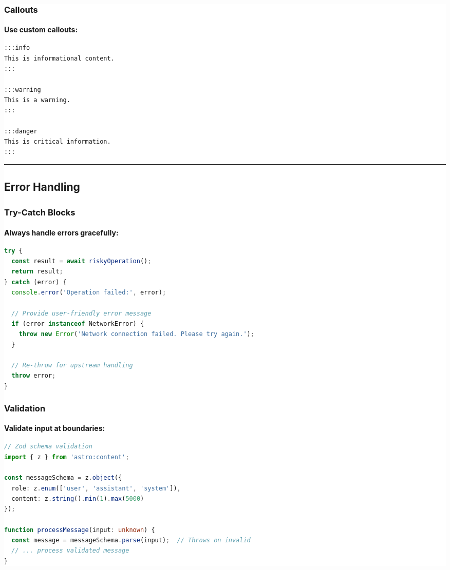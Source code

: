 ### Callouts

**Use custom callouts:**

```markdown
:::info
This is informational content.
:::

:::warning
This is a warning.
:::

:::danger
This is critical information.
:::
```

---

## Error Handling

### Try-Catch Blocks

**Always handle errors gracefully:**

```typescript
try {
  const result = await riskyOperation();
  return result;
} catch (error) {
  console.error('Operation failed:', error);

  // Provide user-friendly error message
  if (error instanceof NetworkError) {
    throw new Error('Network connection failed. Please try again.');
  }

  // Re-throw for upstream handling
  throw error;
}
```

### Validation

**Validate input at boundaries:**

```typescript
// Zod schema validation
import { z } from 'astro:content';

const messageSchema = z.object({
  role: z.enum(['user', 'assistant', 'system']),
  content: z.string().min(1).max(5000)
});

function processMessage(input: unknown) {
  const message = messageSchema.parse(input);  // Throws on invalid
  // ... process validated message
}
```
